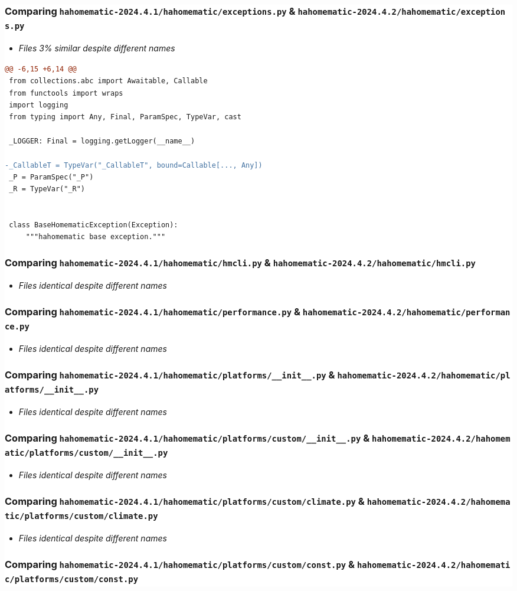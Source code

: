 ### Comparing `hahomematic-2024.4.1/hahomematic/exceptions.py` & `hahomematic-2024.4.2/hahomematic/exceptions.py`

 * *Files 3% similar despite different names*

```diff
@@ -6,15 +6,14 @@
 from collections.abc import Awaitable, Callable
 from functools import wraps
 import logging
 from typing import Any, Final, ParamSpec, TypeVar, cast
 
 _LOGGER: Final = logging.getLogger(__name__)
 
-_CallableT = TypeVar("_CallableT", bound=Callable[..., Any])
 _P = ParamSpec("_P")
 _R = TypeVar("_R")
 
 
 class BaseHomematicException(Exception):
     """hahomematic base exception."""
```

### Comparing `hahomematic-2024.4.1/hahomematic/hmcli.py` & `hahomematic-2024.4.2/hahomematic/hmcli.py`

 * *Files identical despite different names*

### Comparing `hahomematic-2024.4.1/hahomematic/performance.py` & `hahomematic-2024.4.2/hahomematic/performance.py`

 * *Files identical despite different names*

### Comparing `hahomematic-2024.4.1/hahomematic/platforms/__init__.py` & `hahomematic-2024.4.2/hahomematic/platforms/__init__.py`

 * *Files identical despite different names*

### Comparing `hahomematic-2024.4.1/hahomematic/platforms/custom/__init__.py` & `hahomematic-2024.4.2/hahomematic/platforms/custom/__init__.py`

 * *Files identical despite different names*

### Comparing `hahomematic-2024.4.1/hahomematic/platforms/custom/climate.py` & `hahomematic-2024.4.2/hahomematic/platforms/custom/climate.py`

 * *Files identical despite different names*

### Comparing `hahomematic-2024.4.1/hahomematic/platforms/custom/const.py` & `hahomematic-2024.4.2/hahomematic/platforms/custom/const.py`

